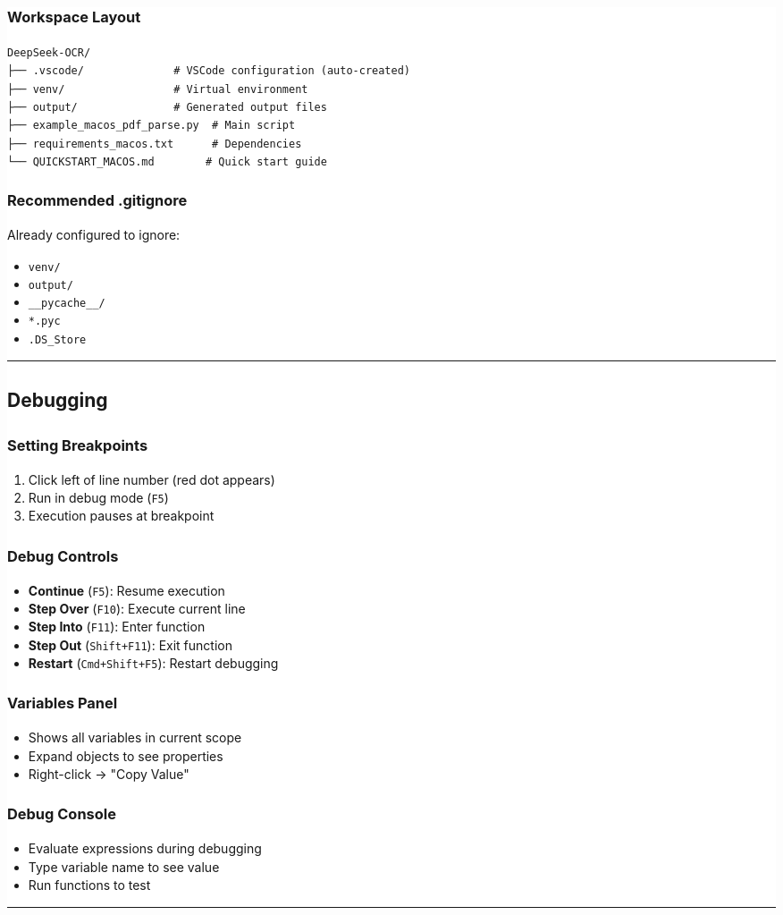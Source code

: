 ### Workspace Layout

```
DeepSeek-OCR/
├── .vscode/              # VSCode configuration (auto-created)
├── venv/                 # Virtual environment
├── output/               # Generated output files
├── example_macos_pdf_parse.py  # Main script
├── requirements_macos.txt      # Dependencies
└── QUICKSTART_MACOS.md        # Quick start guide
```

### Recommended .gitignore

Already configured to ignore:
- `venv/`
- `output/`
- `__pycache__/`
- `*.pyc`
- `.DS_Store`

---

## Debugging

### Setting Breakpoints

1. Click left of line number (red dot appears)
2. Run in debug mode (`F5`)
3. Execution pauses at breakpoint

### Debug Controls

- **Continue** (`F5`): Resume execution
- **Step Over** (`F10`): Execute current line
- **Step Into** (`F11`): Enter function
- **Step Out** (`Shift+F11`): Exit function
- **Restart** (`Cmd+Shift+F5`): Restart debugging

### Variables Panel

- Shows all variables in current scope
- Expand objects to see properties
- Right-click → "Copy Value"

### Debug Console

- Evaluate expressions during debugging
- Type variable name to see value
- Run functions to test

---

